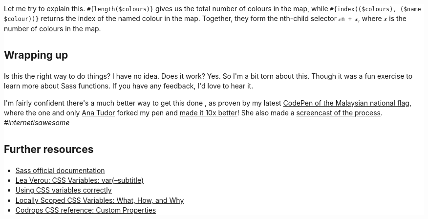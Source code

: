 Let me try to explain this. `#{length($colours)}` gives us the total number of colours in the map, while `#{index(($colours), ($name $colour))}` returns the index of the named colour in the map. Together, they form the nth-child selector `𝓍n + 𝓍`, where 𝓍 is the number of colours in the map.

## Wrapping up

Is this the right way to do things? I have no idea. Does it work? Yes. So I'm a bit torn about this. Though it was a fun exercise to learn more about Sass functions. If you have any feedback, I'd love to hear it.

I'm fairly confident there's a much better way to get this done , as proven by my latest [CodePen of the Malaysian national flag](https://codepen.io/huijing/full/vZeyVP/), where the one and only [Ana Tudor](https://twitter.com/anatudor) forked my pen and [made it 10x better](https://codepen.io/thebabydino/full/VWMzqM/)! She also made a [screencast of the process](https://www.youtube.com/watch?v=VlLmUNbwdMQ). _#internetisawesome_

## Further resources

<ul>
  <li class="no-margin"><a href="http://sass-lang.com/documentation/file.SASS_REFERENCE.html">Sass official documentation</a></li>
  <li class="no-margin"><a href="https://www.youtube.com/watch?v=kZOJCVvyF-4">Lea Verou: CSS Variables: var(–subtitle)</a></li>
  <li class="no-margin"><a href="https://madebymike.com.au/writing/using-css-variables/">Using CSS variables correctly</a></li>
  <li class="no-margin"><a href="https://una.im/local-css-vars/">Locally Scoped CSS Variables: What, How, and Why</a></li>
  <li><a href="https://tympanus.net/codrops/css_reference/custom-properties/">Codrops CSS reference: Custom Properties</a></li>
</ul>
